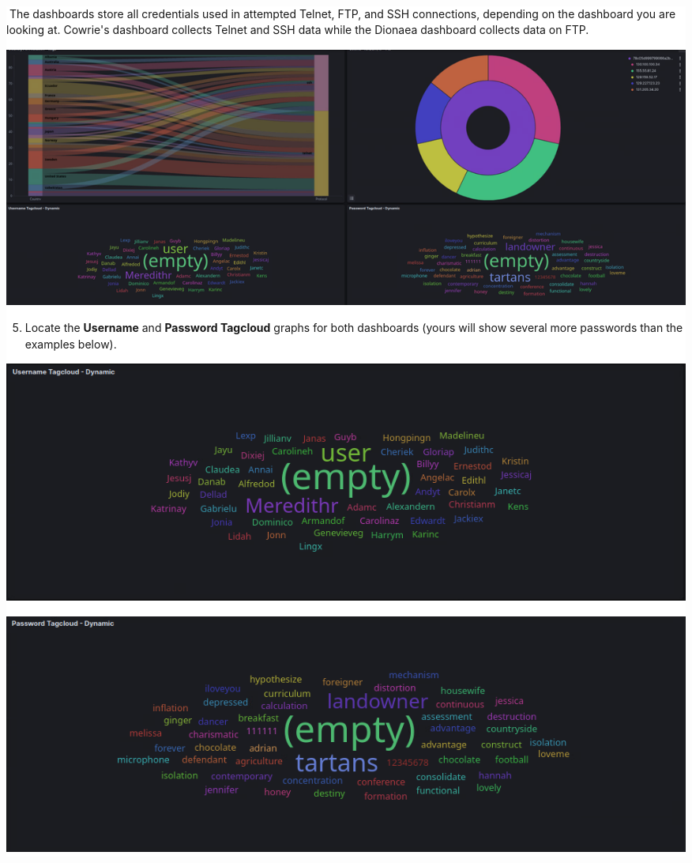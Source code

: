 ​	The dashboards store all credentials used in attempted Telnet, FTP, and SSH connections, depending on   the dashboard you are looking at. Cowrie's dashboard collects Telnet and SSH data while the Dionaea dashboard collects data on FTP.

![](./img/c57-image2.png)

5. Locate the **Username** and **Password Tagcloud** graphs for both dashboards (yours will show several more passwords than the examples below).

![](./img/c57-image3.png)

![](./img/c57-image4.png)
